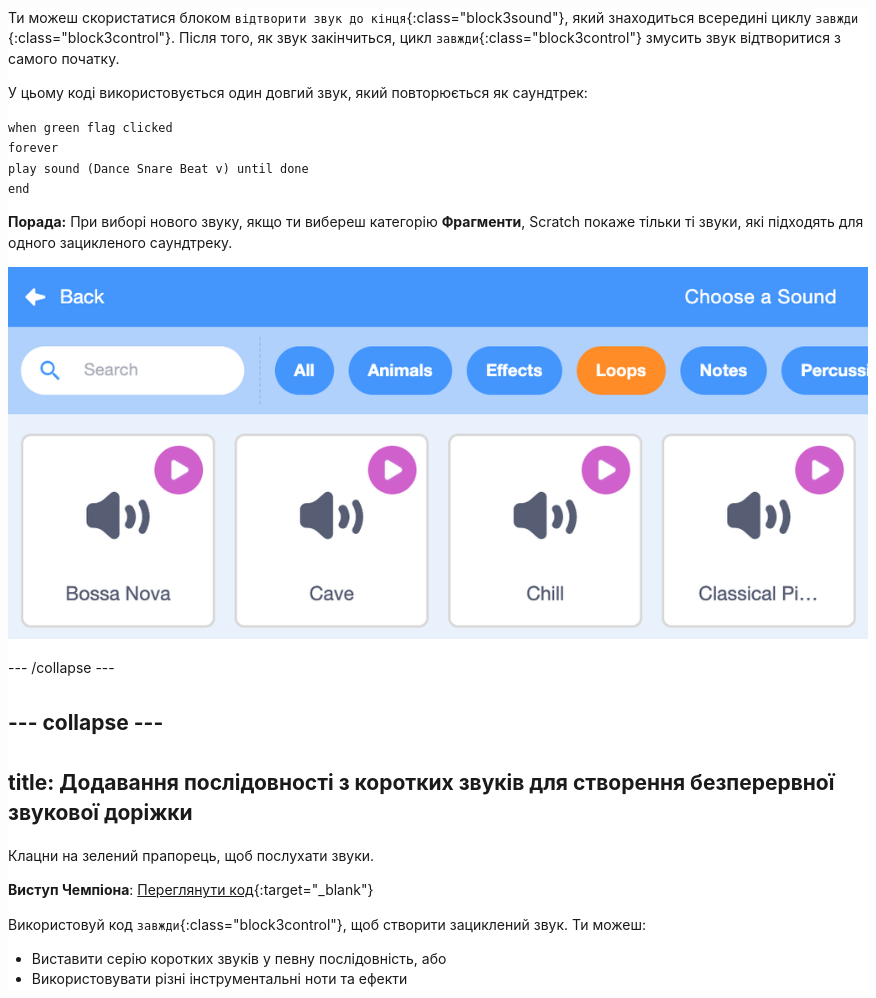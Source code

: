Ти можеш скористатися блоком `відтворити звук до кінця`{:class="block3sound"}, який знаходиться всередині циклу `завжди`{:class="block3control"}. Після того, як звук закінчиться, цикл `завжди`{:class="block3control"} змусить звук відтворитися з самого початку.

У цьому коді використовується один довгий звук, який повторюється як саундтрек:

```blocks3
when green flag clicked
forever
play sound (Dance Snare Beat v) until done
end
```

**Порада:** При виборі нового звуку, якщо ти вибереш категорію **Фрагменти**, Scratch покаже тільки ті звуки, які підходять для одного зацикленого саундтреку.

![Категорія 'Фрагменти' у Бібліотеці Звуку.](images/loopSounds.png)

--- /collapse ---

--- collapse ---
---
title: Додавання послідовності з коротких звуків для створення безперервної звукової доріжки
---

Клацни на зелений прапорець, щоб послухати звуки.

**Виступ Чемпіона**: [Переглянути код](https://scratch.mit.edu/projects/444673165/editor){:target="_blank"}

<div class="scratch-preview">
 <iframe allowtransparency="true" width="485" height="402" src="https://scratch.mit.edu/projects/embed/444673165/?autostart=false" frameborder="0"></iframe>
</div>

 Використовуй код `завжди`{:class="block3control"}, щоб створити зациклений звук. Ти можеш:
+ Виставити серію коротких звуків у певну послідовність, або
+ Використовувати різні інструментальні ноти та ефекти
